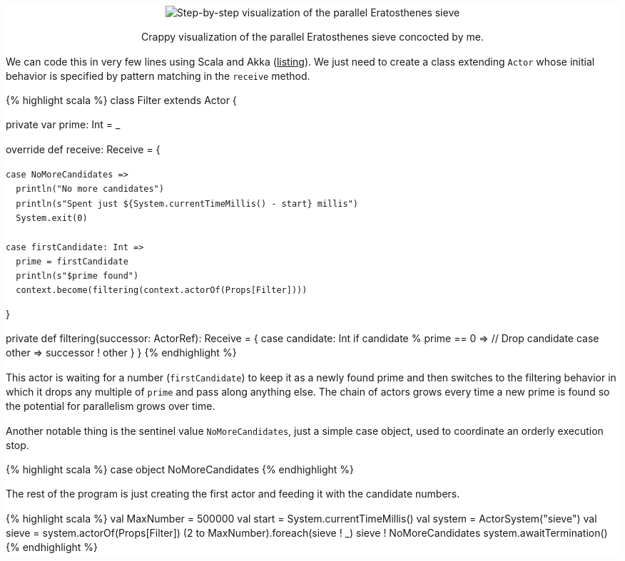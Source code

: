 <div style="margin: 1em 0; text-align: center">
    <img src="/assets/sieve/sieve.gif"
         alt="Step-by-step visualization of the parallel Eratosthenes sieve"/>
    <p style="text-align: center">
    Crappy visualization of the parallel Eratosthenes sieve concocted by me.
    </p>
</div>

We can code this in very few lines using Scala and Akka
([listing][SimpleSieve.scala]). We just need to create a class extending
`Actor` whose initial behavior is specified by pattern matching in the
`receive` method.

[SimpleSieve.scala]: https://gist.github.com/sortega/9e378695474d2f27d03d

{% highlight scala %}
class Filter extends Actor {

  private var prime: Int = _

  override def receive: Receive = {

    case NoMoreCandidates =>
      println("No more candidates")
      println(s"Spent just ${System.currentTimeMillis() - start} millis")
      System.exit(0)

    case firstCandidate: Int =>
      prime = firstCandidate
      println(s"$prime found")
      context.become(filtering(context.actorOf(Props[Filter])))
  }

  private def filtering(successor: ActorRef): Receive = {
    case candidate: Int if candidate % prime == 0 => // Drop candidate
    case other => successor ! other
  }
}
{% endhighlight %}

This actor is waiting for a number (`firstCandidate`) to keep it as a newly
found prime and then switches to the filtering behavior in which it drops any
multiple of `prime` and pass along anything else.  The chain of actors grows
every time a new prime is found so the potential for parallelism grows over
time.

Another notable thing is the sentinel value `NoMoreCandidates`, just a simple
case object, used to coordinate an orderly execution stop.

{% highlight scala %}
case object NoMoreCandidates
{% endhighlight %}

The rest of the program is just creating the first actor and feeding it with
the candidate numbers.

{% highlight scala %}
val MaxNumber = 500000
val start = System.currentTimeMillis()
val system = ActorSystem("sieve")
val sieve = system.actorOf(Props[Filter])
(2 to MaxNumber).foreach(sieve ! _)
sieve ! NoMoreCandidates
system.awaitTermination()
{% endhighlight %}


[Sieve.scala]: https://gist.github.com/sortega/2027c5609d082596275f
[peter]: http://tex.stackexchange.com/questions/44673/sieve-of-eratosthenes-in-tikz
[freelunch]: http://www.gotw.ca/publications/concurrency-ddj.htm
[^parallella]: Do you want 18 cores for less than 100$? [Here.][parallella]
[parallella]: https://www.parallella.org/board/
[actormodel]: https://en.wikipedia.org/wiki/Actor_model
[^kay]: This is surprisingly close to how [Alan Kay][kay] originally described the object orientation.
[kay]: https://en.wikipedia.org/wiki/Alan_Kay
[hewitt]: https://www.youtube.com/watch?v=7erJ1DV_Tlo
[BackPressureSieve]: https://gist.github.com/sortega/c6b561908f7540815e68